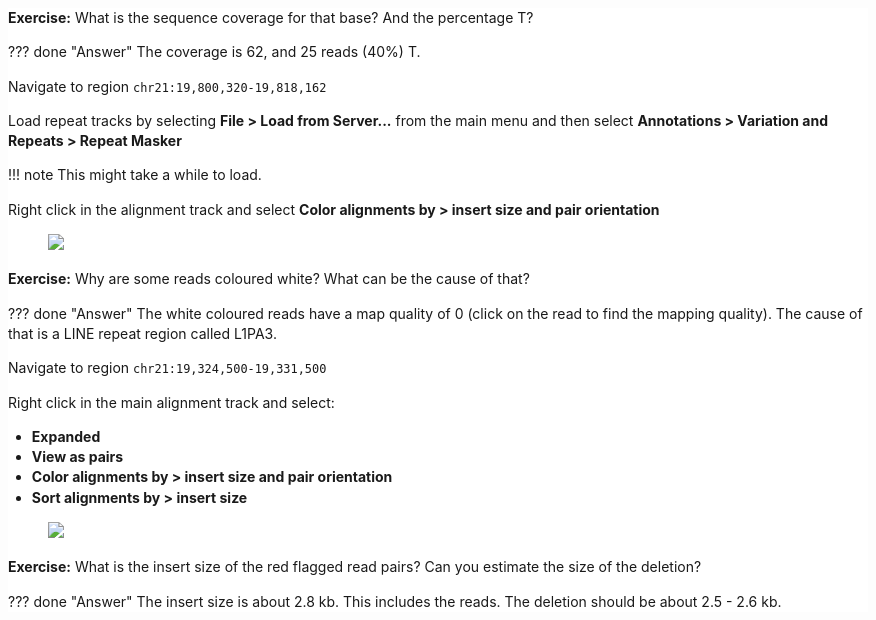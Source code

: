 **Exercise:** What is the sequence coverage for that base? And the percentage T?

??? done "Answer"
    The coverage is 62, and 25 reads (40%) T.

Navigate to region `chr21:19,800,320-19,818,162`

Load repeat tracks by selecting **File > Load from Server...** from the main menu and then select **Annotations > Variation and Repeats > Repeat Masker**

!!! note
    This might take a while to load.

Right click in the alignment track and select **Color alignments by > insert size and pair orientation**

<figure>
  <img src="../../assets/images/repeat_region.png"/>
</figure>

**Exercise:** Why are some reads coloured white? What can be the cause of that?

??? done "Answer"
    The white coloured reads have a map quality of 0 (click on the read to find the mapping quality). The cause of that is a LINE repeat region called L1PA3.

Navigate to region `chr21:19,324,500-19,331,500`

Right click in the main alignment track and select:

* **Expanded**
* **View as pairs**
* **Color alignments by > insert size and pair orientation**
* **Sort alignments by > insert size**

<figure>
  <img src="../../assets/images/homozygous_deletion.png"/>
</figure>


**Exercise:** What is the insert size of the red flagged read pairs? Can you estimate the size of the deletion?

??? done "Answer"
    The insert size is about 2.8 kb. This includes the reads. The deletion should be about 2.5 - 2.6 kb.
